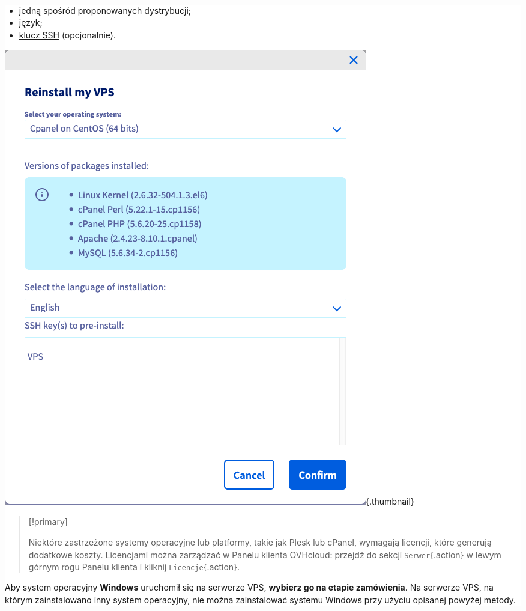 - jedną spośród proponowanych dystrybucji;
- język;
- [klucz SSH](https://docs.ovh.com/pl/dedicated/tworzenie-klucze-ssh-dedykowane/) (opcjonalnie).

![Menu z opcjami reinstalacji](images/reinstall_menu.png){.thumbnail}

> [!primary]
>
> Niektóre zastrzeżone systemy operacyjne lub platformy, takie jak Plesk lub cPanel, wymagają licencji, które generują dodatkowe koszty. Licencjami można zarządzać w Panelu klienta OVHcloud: przejdź do sekcji `Serwer`{.action} w lewym górnym rogu Panelu klienta i kliknij `Licencje`{.action}.
>
Aby system operacyjny **Windows** uruchomił się na serwerze VPS, **wybierz go na etapie zamówienia**. Na serwerze VPS, na którym zainstalowano inny system operacyjny, nie można zainstalować systemu Windows przy użyciu opisanej powyżej metody.
>
